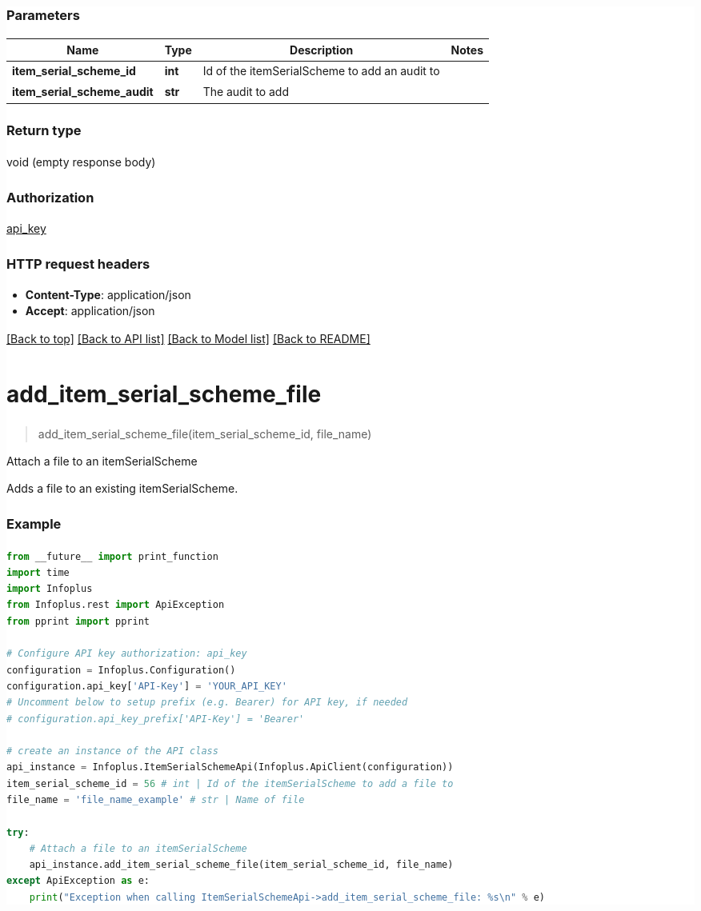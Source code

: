 ### Parameters

Name | Type | Description  | Notes
------------- | ------------- | ------------- | -------------
 **item_serial_scheme_id** | **int**| Id of the itemSerialScheme to add an audit to | 
 **item_serial_scheme_audit** | **str**| The audit to add | 

### Return type

void (empty response body)

### Authorization

[api_key](../README.md#api_key)

### HTTP request headers

 - **Content-Type**: application/json
 - **Accept**: application/json

[[Back to top]](#) [[Back to API list]](../README.md#documentation-for-api-endpoints) [[Back to Model list]](../README.md#documentation-for-models) [[Back to README]](../README.md)

# **add_item_serial_scheme_file**
> add_item_serial_scheme_file(item_serial_scheme_id, file_name)

Attach a file to an itemSerialScheme

Adds a file to an existing itemSerialScheme.

### Example
```python
from __future__ import print_function
import time
import Infoplus
from Infoplus.rest import ApiException
from pprint import pprint

# Configure API key authorization: api_key
configuration = Infoplus.Configuration()
configuration.api_key['API-Key'] = 'YOUR_API_KEY'
# Uncomment below to setup prefix (e.g. Bearer) for API key, if needed
# configuration.api_key_prefix['API-Key'] = 'Bearer'

# create an instance of the API class
api_instance = Infoplus.ItemSerialSchemeApi(Infoplus.ApiClient(configuration))
item_serial_scheme_id = 56 # int | Id of the itemSerialScheme to add a file to
file_name = 'file_name_example' # str | Name of file

try:
    # Attach a file to an itemSerialScheme
    api_instance.add_item_serial_scheme_file(item_serial_scheme_id, file_name)
except ApiException as e:
    print("Exception when calling ItemSerialSchemeApi->add_item_serial_scheme_file: %s\n" % e)
```
